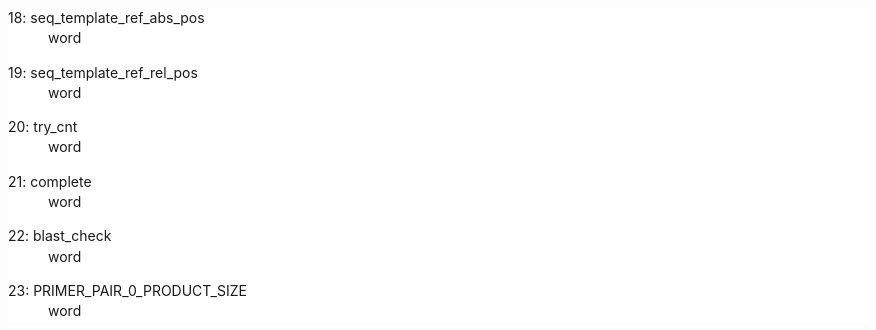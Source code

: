 <dl>
<dt>
18: seq_template_ref_abs_pos
</dt>
<dd>
word
</dd>
</dl>

<dl>
<dt>
19: seq_template_ref_rel_pos
</dt>
<dd>
word
</dd>
</dl>

<dl>
<dt>
20: try_cnt
</dt>
<dd>
word
</dd>
</dl>

<dl>
<dt>
21: complete
</dt>
<dd>
word
</dd>
</dl>

<dl>
<dt>
22: blast_check
</dt>
<dd>
word
</dd>
</dl>

<dl>
<dt>
23: PRIMER_PAIR_0_PRODUCT_SIZE
</dt>
<dd>
word
</dd>
</dl>
